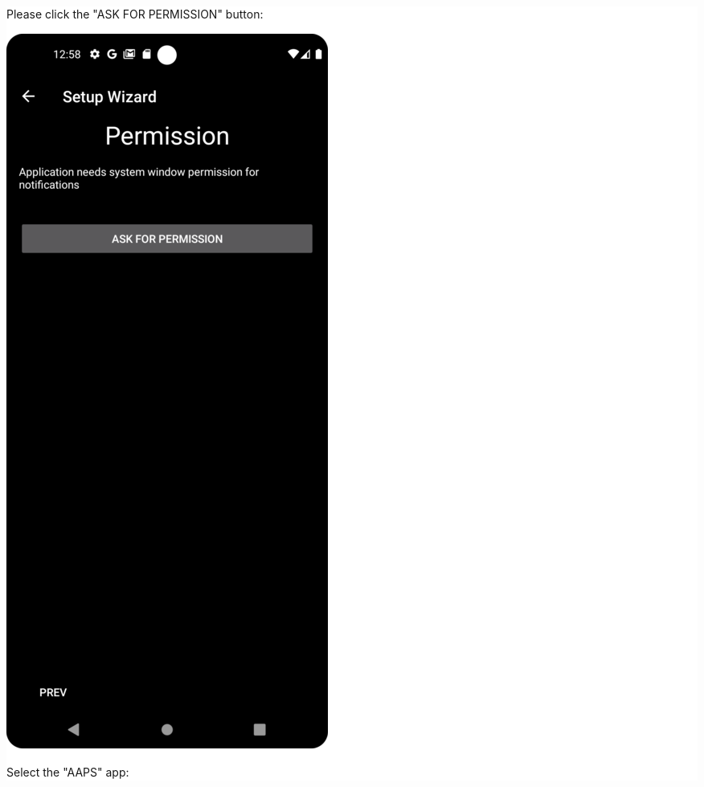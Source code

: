 Please click the "ASK FOR PERMISSION" button:

![image](../images/setup-wizard/Screenshot_20231202_125813.png)

Select the "AAPS" app:

